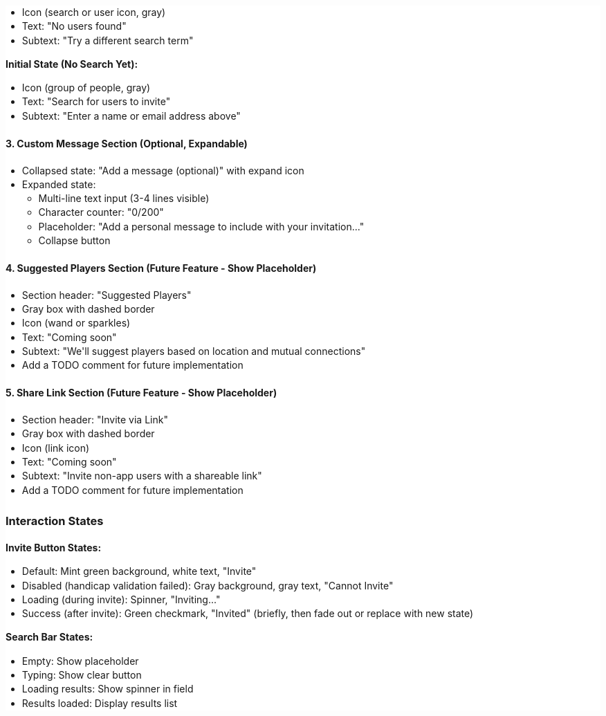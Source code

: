 - Icon (search or user icon, gray)
- Text: "No users found"
- Subtext: "Try a different search term"

**Initial State (No Search Yet):**

- Icon (group of people, gray)
- Text: "Search for users to invite"
- Subtext: "Enter a name or email address above"

#### 3. Custom Message Section (Optional, Expandable)

- Collapsed state: "Add a message (optional)" with expand icon
- Expanded state:
  - Multi-line text input (3-4 lines visible)
  - Character counter: "0/200"
  - Placeholder: "Add a personal message to include with your invitation..."
  - Collapse button

#### 4. Suggested Players Section (Future Feature - Show Placeholder)

- Section header: "Suggested Players"
- Gray box with dashed border
- Icon (wand or sparkles)
- Text: "Coming soon"
- Subtext: "We'll suggest players based on location and mutual connections"
- Add a TODO comment for future implementation

#### 5. Share Link Section (Future Feature - Show Placeholder)

- Section header: "Invite via Link"
- Gray box with dashed border
- Icon (link icon)
- Text: "Coming soon"
- Subtext: "Invite non-app users with a shareable link"
- Add a TODO comment for future implementation

### Interaction States

**Invite Button States:**

- Default: Mint green background, white text, "Invite"
- Disabled (handicap validation failed): Gray background, gray text, "Cannot Invite"
- Loading (during invite): Spinner, "Inviting..."
- Success (after invite): Green checkmark, "Invited" (briefly, then fade out or replace with new state)

**Search Bar States:**

- Empty: Show placeholder
- Typing: Show clear button
- Loading results: Show spinner in field
- Results loaded: Display results list
